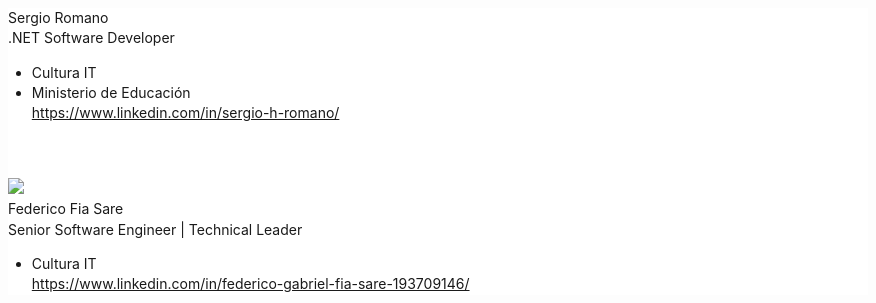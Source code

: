   <div 
    class="w-100 text-3xl absolute top-2 left-50 text-[#2B90B6] z-0"
    v-motion
    :initial="{ x: -80, opacity: 0}"
    :enter="{ x: 0, opacity: 1, transition: { delay: 2000, duration: 1000 } }">
    <div class="text-3xl">Sergio Romano</div>
    <div class="text-1xl italic">.NET Software Developer</div>
    <ul class="!list-disc text-1xl">
      <li> Cultura IT
      </li>
      <li> Ministerio de Educación
      </li>
      <div>
        <a href="https://www.linkedin.com/in/sergio-h-romano/" target="_blank" alt="GitHub"
          class="text-xl icon-btn opacity-50 !border-none !hover:text-green">
          <carbon-logo-linkedin />
          <span class="text-sm">https://www.linkedin.com/in/sergio-h-romano/</span>
        </a>
      </div>
    </ul>
  </div>
</div>
<br/>
<br/>
<div class="w-80 relative mt-12">
  <div class="relative w-30 h-30">
    <img
      v-motion
      :initial="{ x: 800, y: -100, scale: 1.5, rotate: -50 }"
      :enter="final"
      class="pic absolute top-0 left-0 right-0 bottom-0"
      src="https://i.ibb.co/ZTtWwqS/fede.jpg"
    />
  </div>

  <div 
    class="w-100 text-3xl absolute top-2 left-50 text-[#2B90B6] z-0"
    v-motion
    :initial="{ x: -80, opacity: 0}"
    :enter="{ x: 0, opacity: 1, transition: { delay: 2000, duration: 1000 } }">
    <div class="text-3xl">Federico Fia Sare</div>
    <div class="text-1xl italic">Senior Software Engineer | Technical Leader</div>
    <ul class="!list-disc text-1xl">
      <li> Cultura IT
      </li>
      <div>
        <a href="https://www.linkedin.com/in/federico-gabriel-fia-sare-193709146/" target="_blank" alt="LinkedIn"
          class="text-xl icon-btn opacity-50 !border-none !hover:text-green">
          <carbon-logo-linkedin />
          <span class="text-sm">https://www.linkedin.com/in/federico-gabriel-fia-sare-193709146/</span>
        </a>
      </div>
    </ul>
  </div>
</div>
